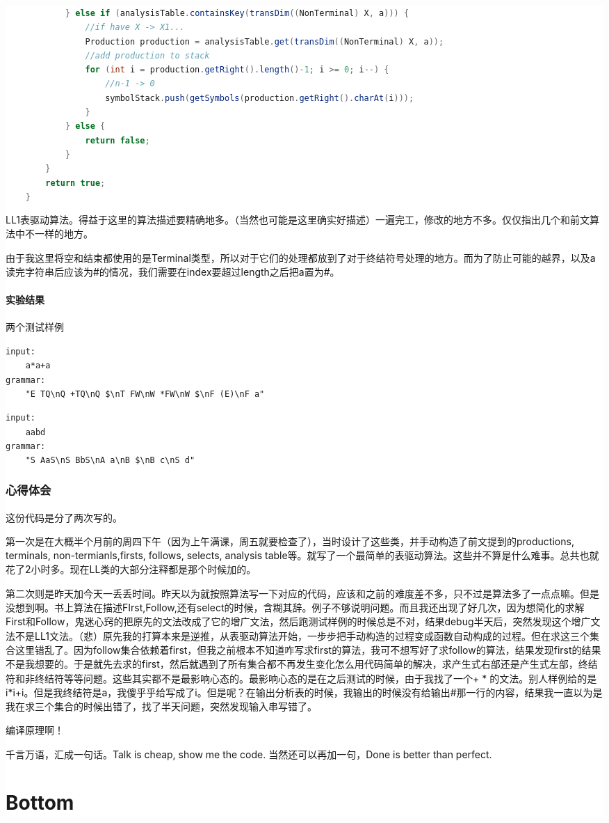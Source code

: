 ```java
            } else if (analysisTable.containsKey(transDim((NonTerminal) X, a))) {
                //if have X -> X1...
                Production production = analysisTable.get(transDim((NonTerminal) X, a));
                //add production to stack
                for (int i = production.getRight().length()-1; i >= 0; i--) {
                    //n-1 -> 0
                    symbolStack.push(getSymbols(production.getRight().charAt(i)));
                }
            } else {
                return false;
            }
        }
        return true;
    }
```

LL1表驱动算法。得益于这里的算法描述要精确地多。（当然也可能是这里确实好描述）一遍完工，修改的地方不多。仅仅指出几个和前文算法中不一样的地方。

由于我这里将空和结束都使用的是Terminal类型，所以对于它们的处理都放到了对于终结符号处理的地方。而为了防止可能的越界，以及a读完字符串后应该为#的情况，我们需要在index要超过length之后把a置为#。

#### 实验结果

两个测试样例

```
input:
	a*a+a
grammar:
	"E TQ\nQ +TQ\nQ $\nT FW\nW *FW\nW $\nF (E)\nF a"
```







```
input:
	aabd
grammar:
	"S AaS\nS BbS\nA a\nB $\nB c\nS d"
```

### 心得体会

这份代码是分了两次写的。

第一次是在大概半个月前的周四下午（因为上午满课，周五就要检查了），当时设计了这些类，并手动构造了前文提到的productions, terminals, non-termianls,firsts, follows, selects, analysis table等。就写了一个最简单的表驱动算法。这些并不算是什么难事。总共也就花了2小时多。现在LL类的大部分注释都是那个时候加的。

第二次则是昨天加今天一丢丢时间。昨天以为就按照算法写一下对应的代码，应该和之前的难度差不多，只不过是算法多了一点点嘛。但是没想到啊。书上算法在描述FIrst,Follow,还有select的时候，含糊其辞。例子不够说明问题。而且我还出现了好几次，因为想简化的求解First和Follow，鬼迷心窍的把原先的文法改成了它的增广文法，然后跑测试样例的时候总是不对，结果debug半天后，突然发现这个增广文法不是LL1文法。（悲）原先我的打算本来是逆推，从表驱动算法开始，一步步把手动构造的过程变成函数自动构成的过程。但在求这三个集合这里错乱了。因为follow集合依赖着first，但我之前根本不知道咋写求first的算法，我可不想写好了求follow的算法，结果发现first的结果不是我想要的。于是就先去求的first，然后就遇到了所有集合都不再发生变化怎么用代码简单的解决，求产生式右部还是产生式左部，终结符和非终结符等等问题。这些其实都不是最影响心态的。最影响心态的是在之后测试的时候，由于我找了一个+ * 的文法。别人样例给的是i*i+i。但是我终结符是a，我傻乎乎给写成了i。但是呢？在输出分析表的时候，我输出的时候没有给输出#那一行的内容，结果我一直以为是我在求三个集合的时候出错了，找了半天问题，突然发现输入串写错了。

编译原理啊！

千言万语，汇成一句话。Talk is cheap, show me the code. 当然还可以再加一句，Done is better than perfect.


# Bottom